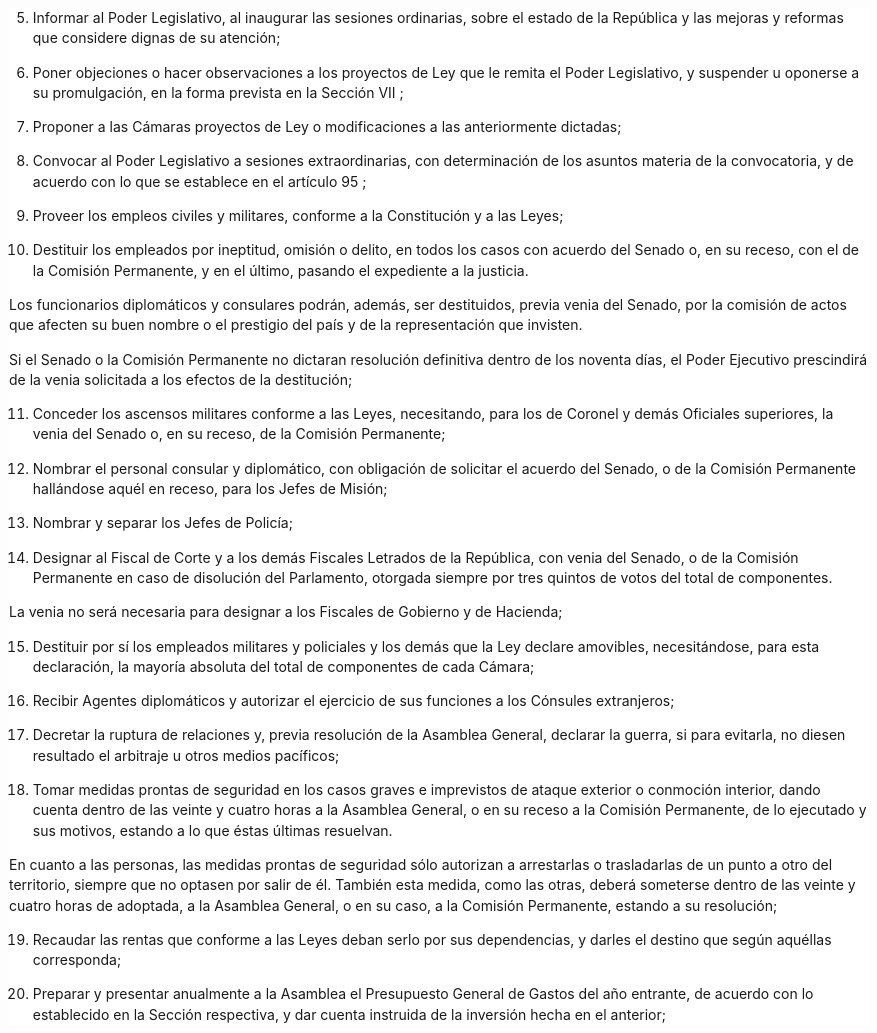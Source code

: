 5) Informar al Poder Legislativo, al inaugurar las sesiones ordinarias, sobre el estado de la República y las mejoras y reformas que considere dignas de su atención;

6) Poner objeciones o hacer observaciones a los proyectos de Ley que le remita el Poder Legislativo, y suspender u oponerse a su promulgación, en la forma prevista en la Sección VII ;

7) Proponer a las Cámaras proyectos de Ley o modificaciones a las anteriormente dictadas;

8) Convocar al Poder Legislativo a sesiones extraordinarias, con determinación de los asuntos materia de la convocatoria, y de acuerdo con lo que se establece en el artículo 95 ;

9) Proveer los empleos civiles y militares, conforme a la Constitución y a las Leyes;

10) Destituir los empleados por ineptitud, omisión o delito, en todos los casos con acuerdo del Senado o, en su receso, con el de la Comisión Permanente, y en el último, pasando el expediente a la justicia.

Los funcionarios diplomáticos y consulares podrán, además, ser destituidos, previa venia del Senado, por la comisión de actos que afecten su buen nombre o el prestigio del país y de la representación que invisten.

Si el Senado o la Comisión Permanente no dictaran resolución definitiva dentro de los noventa días, el Poder Ejecutivo prescindirá de la venia solicitada a los efectos de la destitución;

11) Conceder los ascensos militares conforme a las Leyes, necesitando, para los de Coronel y demás Oficiales superiores, la venia del Senado o, en su receso, de la Comisión Permanente;

12) Nombrar el personal consular y diplomático, con obligación de solicitar el acuerdo del Senado, o de la Comisión Permanente hallándose aquél en receso, para los Jefes de Misión;

13) Nombrar y separar los Jefes de Policía;

14) Designar al Fiscal de Corte y a los demás Fiscales Letrados de la República, con venia del Senado, o de la Comisión Permanente en caso de disolución del Parlamento, otorgada siempre por tres quintos de votos del total de componentes.

La venia no será necesaria para designar a los Fiscales de Gobierno y de Hacienda;

15) Destituir por sí los empleados militares y policiales y los demás que la Ley declare amovibles, necesitándose, para esta declaración, la mayoría absoluta del total de componentes de cada Cámara;

16) Recibir Agentes diplomáticos y autorizar el ejercicio de sus funciones a los Cónsules extranjeros;

17) Decretar la ruptura de relaciones y, previa resolución de la Asamblea General, declarar la guerra, si para evitarla, no diesen resultado el arbitraje u otros medios pacíficos;

18) Tomar medidas prontas de seguridad en los casos graves e imprevistos de ataque exterior o conmoción interior, dando cuenta dentro de las veinte y cuatro horas a la Asamblea General, o en su receso a la Comisión Permanente, de lo ejecutado y sus motivos, estando a lo que éstas últimas resuelvan.

En cuanto a las personas, las medidas prontas de seguridad sólo autorizan a arrestarlas o trasladarlas de un punto a otro del territorio, siempre que no optasen por salir de él. También esta medida, como las otras, deberá someterse dentro de las veinte y cuatro horas de adoptada, a la Asamblea General, o en su caso, a la Comisión Permanente, estando a su resolución;

19) Recaudar las rentas que conforme a las Leyes deban serlo por sus dependencias, y darles el destino que según aquéllas corresponda;

20) Preparar y presentar anualmente a la Asamblea el Presupuesto General de Gastos del año entrante, de acuerdo con lo establecido en la Sección respectiva, y dar cuenta instruida de la inversión hecha en el anterior;
